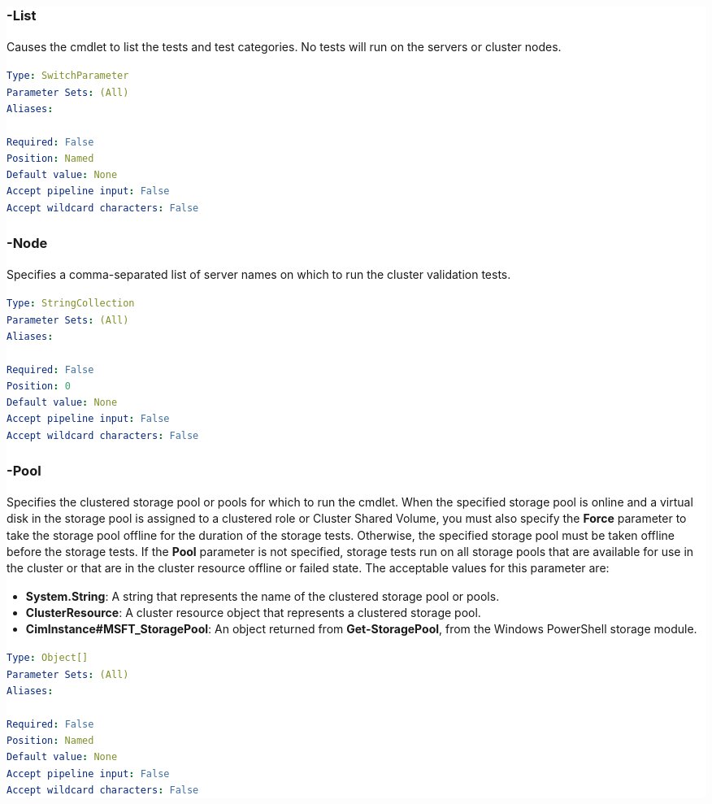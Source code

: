 ### -List
Causes the cmdlet to list the tests and test categories.
No tests will run on the servers or cluster nodes.

```yaml
Type: SwitchParameter
Parameter Sets: (All)
Aliases: 

Required: False
Position: Named
Default value: None
Accept pipeline input: False
Accept wildcard characters: False
```

### -Node
Specifies a comma-separated list of server names on which to run the cluster validation tests.

```yaml
Type: StringCollection
Parameter Sets: (All)
Aliases: 

Required: False
Position: 0
Default value: None
Accept pipeline input: False
Accept wildcard characters: False
```

### -Pool
Specifies the clustered storage pool or pools for which to run the cmdlet.
When the specified storage pool is online and a virtual disk in the storage pool is assigned to a clustered role or Cluster Shared Volume, you must also specify the **Force** parameter to take the storage pool offline for the duration of the storage tests.
Otherwise, the specified storage pool must be taken offline before the storage tests.
If the **Pool** parameter is not specified, storage tests run on all storage pools that are available for use in the cluster or that are in the cluster resource offline or failed state.
The acceptable values for this parameter are:

- **System.String**: A string that represents the name of the clustered storage pool or pools. 
- **ClusterResource**: A cluster resource object that represents a clustered storage pool. 
- **CimInstance#MSFT_StoragePool**: An object returned from **Get-StoragePool**, from the Windows PowerShell storage module.

```yaml
Type: Object[]
Parameter Sets: (All)
Aliases: 

Required: False
Position: Named
Default value: None
Accept pipeline input: False
Accept wildcard characters: False
```
